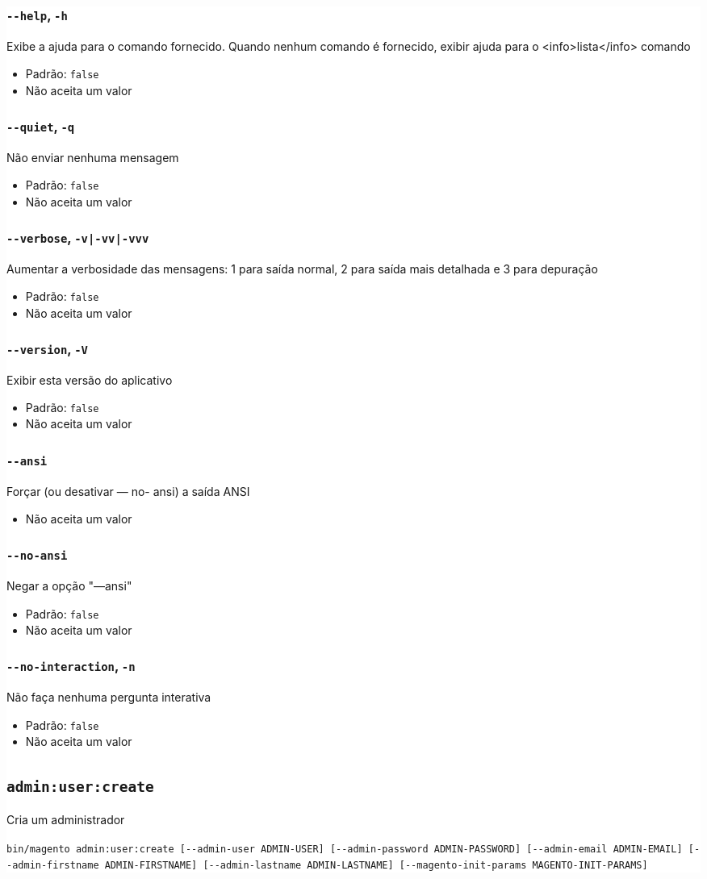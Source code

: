 ### `--help`, `-h`

Exibe a ajuda para o comando fornecido. Quando nenhum comando é fornecido, exibir ajuda para o &lt;info>lista&lt;/info> comando

- Padrão: `false`
- Não aceita um valor

### `--quiet`, `-q`

Não enviar nenhuma mensagem

- Padrão: `false`
- Não aceita um valor

### `--verbose`, `-v|-vv|-vvv`

Aumentar a verbosidade das mensagens: 1 para saída normal, 2 para saída mais detalhada e 3 para depuração

- Padrão: `false`
- Não aceita um valor

### `--version`, `-V`

Exibir esta versão do aplicativo

- Padrão: `false`
- Não aceita um valor

### `--ansi`

Forçar (ou desativar — no- ansi) a saída ANSI

- Não aceita um valor

### `--no-ansi`

Negar a opção &quot;—ansi&quot;

- Padrão: `false`
- Não aceita um valor

### `--no-interaction`, `-n`

Não faça nenhuma pergunta interativa

- Padrão: `false`
- Não aceita um valor


## `admin:user:create`

Cria um administrador

```bash
bin/magento admin:user:create [--admin-user ADMIN-USER] [--admin-password ADMIN-PASSWORD] [--admin-email ADMIN-EMAIL] [--admin-firstname ADMIN-FIRSTNAME] [--admin-lastname ADMIN-LASTNAME] [--magento-init-params MAGENTO-INIT-PARAMS]
```
